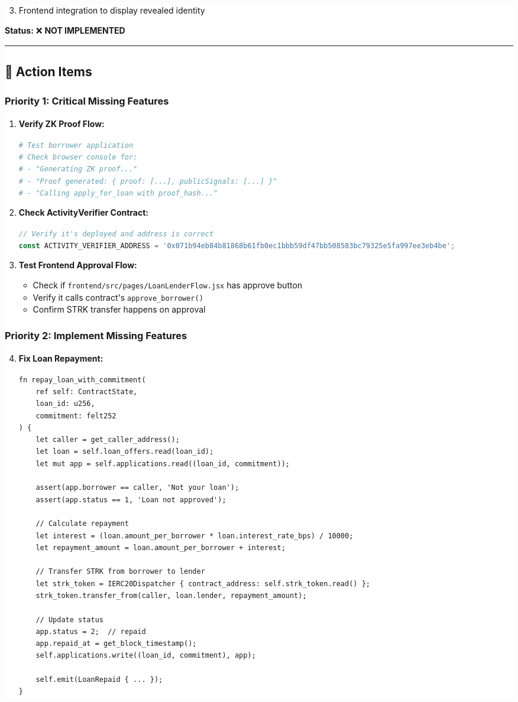 3. Frontend integration to display revealed identity

**Status:** ❌ **NOT IMPLEMENTED**

---

## 🔧 Action Items

### Priority 1: Critical Missing Features

1. **Verify ZK Proof Flow:**
   ```bash
   # Test borrower application
   # Check browser console for:
   # - "Generating ZK proof..."
   # - "Proof generated: { proof: [...], publicSignals: [...] }"
   # - "Calling apply_for_loan with proof_hash..."
   ```

2. **Check ActivityVerifier Contract:**
   ```javascript
   // Verify it's deployed and address is correct
   const ACTIVITY_VERIFIER_ADDRESS = '0x071b94eb84b81868b61fb0ec1bbb59df47bb508583bc79325e5fa997ee3eb4be';
   ```

3. **Test Frontend Approval Flow:**
   - Check if `frontend/src/pages/LoanLenderFlow.jsx` has approve button
   - Verify it calls contract's `approve_borrower()`
   - Confirm STRK transfer happens on approval

### Priority 2: Implement Missing Features

4. **Fix Loan Repayment:**
   ```cairo
   fn repay_loan_with_commitment(
       ref self: ContractState,
       loan_id: u256,
       commitment: felt252
   ) {
       let caller = get_caller_address();
       let loan = self.loan_offers.read(loan_id);
       let mut app = self.applications.read((loan_id, commitment));
       
       assert(app.borrower == caller, 'Not your loan');
       assert(app.status == 1, 'Loan not approved');
       
       // Calculate repayment
       let interest = (loan.amount_per_borrower * loan.interest_rate_bps) / 10000;
       let repayment_amount = loan.amount_per_borrower + interest;
       
       // Transfer STRK from borrower to lender
       let strk_token = IERC20Dispatcher { contract_address: self.strk_token.read() };
       strk_token.transfer_from(caller, loan.lender, repayment_amount);
       
       // Update status
       app.status = 2;  // repaid
       app.repaid_at = get_block_timestamp();
       self.applications.write((loan_id, commitment), app);
       
       self.emit(LoanRepaid { ... });
   }
   ```
